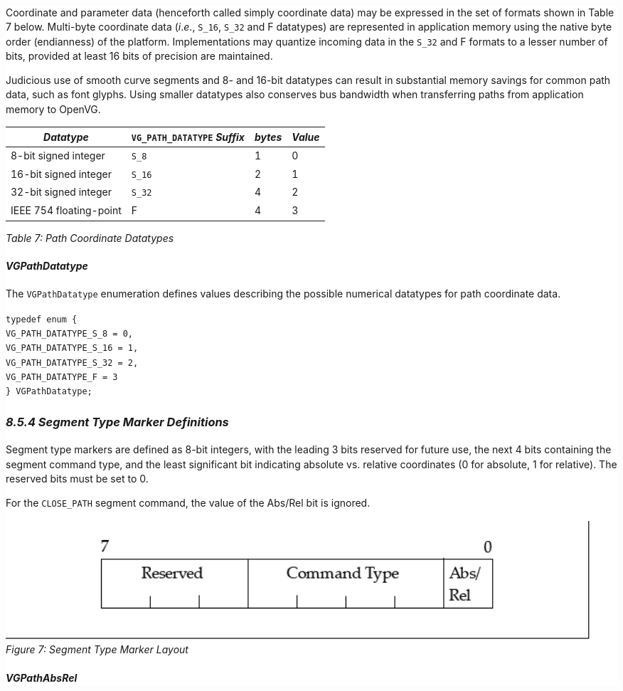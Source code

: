 Coordinate and parameter data (henceforth called simply coordinate data) may be expressed in the set of formats shown in Table 7 below. Multi-byte coordinate data (*i*.*e*., `S_16`, `S_32` and F datatypes) are represented in application memory using the native byte order (endianness) of the platform. Implementations may quantize incoming data in the `S_32` and F formats to a lesser number of bits, provided at least 16 bits of precision are maintained.

Judicious use of smooth curve segments and 8- and 16-bit datatypes can result in substantial memory savings for common path data, such as font glyphs. Using smaller datatypes also conserves bus bandwidth when transferring paths from application memory to OpenVG.

_**Datatype**_|`VG_PATH_DATATYPE` _**Suffix**_|_**bytes**_|_**Value**_
--------------|-------------------------------|-----------|-----------
8-bit signed integer|`S_8`|1|0
16-bit signed integer|`S_16`|2|1
32-bit signed integer|`S_32`|4|2
IEEE 754 floating-point|F|4|3

*Table 7: Path Coordinate Datatypes*

#### _VGPathDatatype_<a name="VGPathDatatype"></a>

The `VGPathDatatype` enumeration defines values describing the possible numerical datatypes for path coordinate data.

```
typedef enum {
VG_PATH_DATATYPE_S_8 = 0,
VG_PATH_DATATYPE_S_16 = 1,
VG_PATH_DATATYPE_S_32 = 2,
VG_PATH_DATATYPE_F = 3
} VGPathDatatype;
```

### _8.5.4 Segment Type Marker Definitions_<a name="Segment_Type_Marker_Definitions"></a>

Segment type markers are defined as 8-bit integers, with the leading 3 bits reserved for future use, the next 4 bits containing the segment command type, and the least significant bit indicating absolute vs. relative coordinates (0 for absolute, 1 for relative). The reserved bits must be set to 0.

For the `CLOSE_PATH` segment command, the value of the Abs/Rel bit is ignored.

![figure07](figures/figure07.png)
*Figure 7: Segment Type Marker Layout*

#### _VGPathAbsRel_<a name=" VGPathAbsRel"></a>
